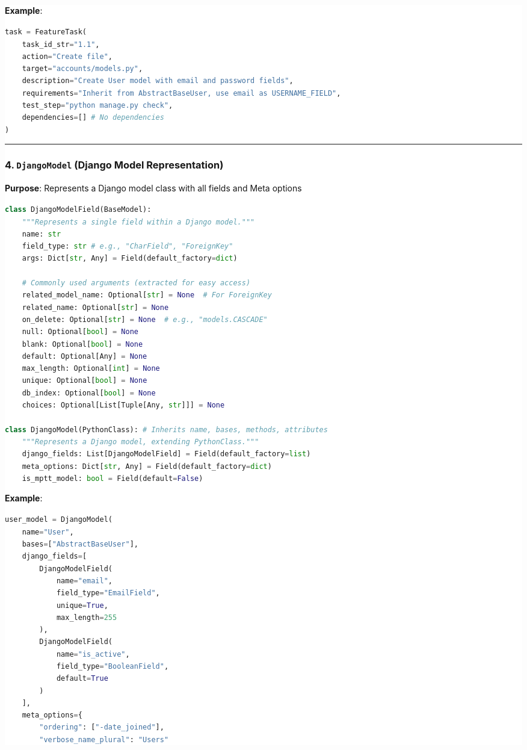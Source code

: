 **Example**:
```python
task = FeatureTask(
    task_id_str="1.1",
    action="Create file",
    target="accounts/models.py",
    description="Create User model with email and password fields",
    requirements="Inherit from AbstractBaseUser, use email as USERNAME_FIELD",
    test_step="python manage.py check",
    dependencies=[] # No dependencies
)
```

---

### 4. `DjangoModel` (Django Model Representation)

**Purpose**: Represents a Django model class with all fields and Meta options

```python
class DjangoModelField(BaseModel):
    """Represents a single field within a Django model."""
    name: str
    field_type: str # e.g., "CharField", "ForeignKey"
    args: Dict[str, Any] = Field(default_factory=dict)

    # Commonly used arguments (extracted for easy access)
    related_model_name: Optional[str] = None  # For ForeignKey
    related_name: Optional[str] = None
    on_delete: Optional[str] = None  # e.g., "models.CASCADE"
    null: Optional[bool] = None
    blank: Optional[bool] = None
    default: Optional[Any] = None
    max_length: Optional[int] = None
    unique: Optional[bool] = None
    db_index: Optional[bool] = None
    choices: Optional[List[Tuple[Any, str]]] = None

class DjangoModel(PythonClass): # Inherits name, bases, methods, attributes
    """Represents a Django model, extending PythonClass."""
    django_fields: List[DjangoModelField] = Field(default_factory=list)
    meta_options: Dict[str, Any] = Field(default_factory=dict)
    is_mptt_model: bool = Field(default=False)
```

**Example**:
```python
user_model = DjangoModel(
    name="User",
    bases=["AbstractBaseUser"],
    django_fields=[
        DjangoModelField(
            name="email",
            field_type="EmailField",
            unique=True,
            max_length=255
        ),
        DjangoModelField(
            name="is_active",
            field_type="BooleanField",
            default=True
        )
    ],
    meta_options={
        "ordering": ["-date_joined"],
        "verbose_name_plural": "Users"
```